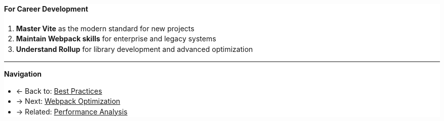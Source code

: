 #### For Career Development
1. **Master Vite** as the modern standard for new projects
2. **Maintain Webpack skills** for enterprise and legacy systems
3. **Understand Rollup** for library development and advanced optimization

---

**Navigation**
- ← Back to: [Best Practices](./best-practices.md)
- → Next: [Webpack Optimization](./webpack-optimization.md)
- → Related: [Performance Analysis](./performance-analysis.md)